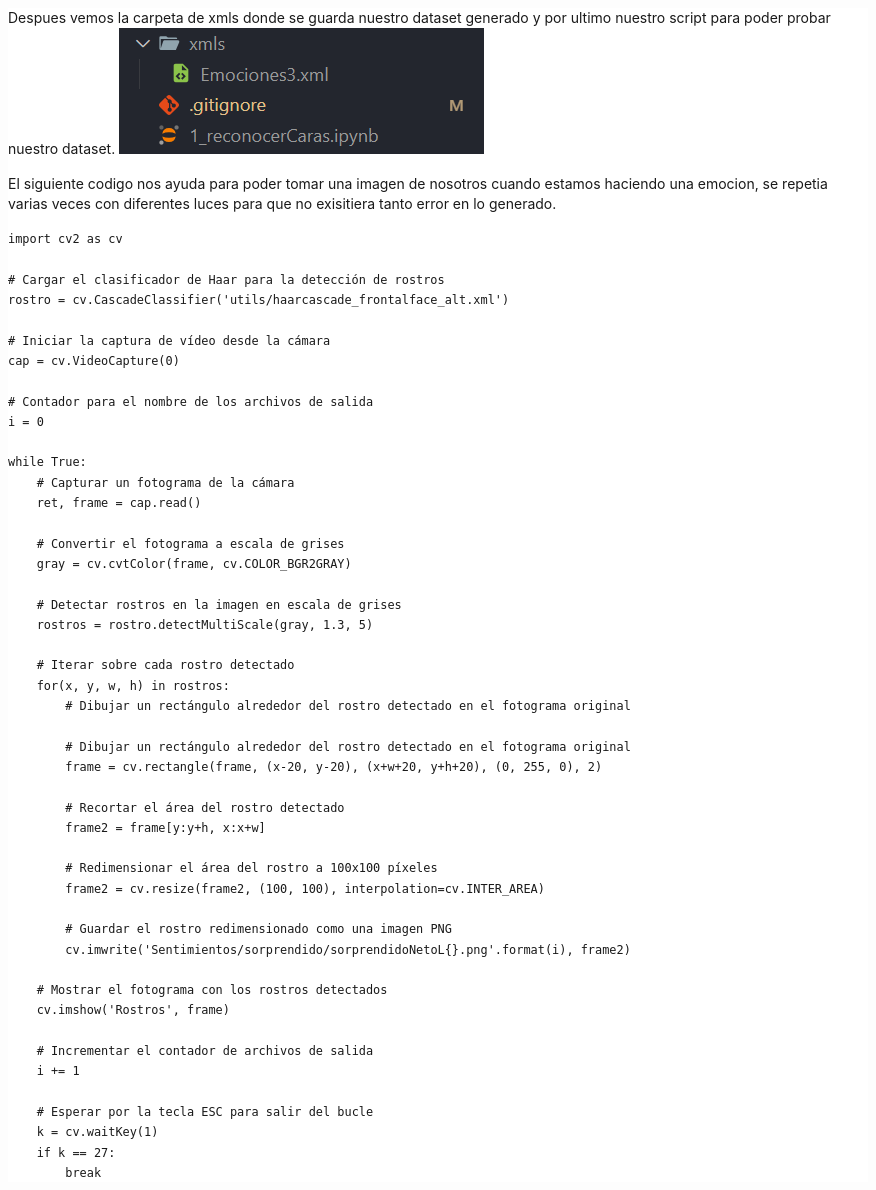 
Despues vemos la carpeta de xmls donde se guarda nuestro dataset generado y por ultimo nuestro script para poder probar nuestro dataset.
![Esta es una imagen de ejemplo](img/t3/img2.png)

El siguiente codigo nos ayuda para poder tomar una imagen de nosotros cuando estamos haciendo una emocion, se repetia varias veces con diferentes luces para que no exisitiera tanto error en lo generado.

```
import cv2 as cv

# Cargar el clasificador de Haar para la detección de rostros
rostro = cv.CascadeClassifier('utils/haarcascade_frontalface_alt.xml')

# Iniciar la captura de vídeo desde la cámara
cap = cv.VideoCapture(0)

# Contador para el nombre de los archivos de salida
i = 0 

while True:
    # Capturar un fotograma de la cámara
    ret, frame = cap.read()
    
    # Convertir el fotograma a escala de grises
    gray = cv.cvtColor(frame, cv.COLOR_BGR2GRAY)
    
    # Detectar rostros en la imagen en escala de grises
    rostros = rostro.detectMultiScale(gray, 1.3, 5)
    
    # Iterar sobre cada rostro detectado
    for(x, y, w, h) in rostros:
        # Dibujar un rectángulo alrededor del rostro detectado en el fotograma original
        
        # Dibujar un rectángulo alrededor del rostro detectado en el fotograma original
        frame = cv.rectangle(frame, (x-20, y-20), (x+w+20, y+h+20), (0, 255, 0), 2)
        
        # Recortar el área del rostro detectado
        frame2 = frame[y:y+h, x:x+w]
        
        # Redimensionar el área del rostro a 100x100 píxeles
        frame2 = cv.resize(frame2, (100, 100), interpolation=cv.INTER_AREA)
        
        # Guardar el rostro redimensionado como una imagen PNG
        cv.imwrite('Sentimientos/sorprendido/sorprendidoNetoL{}.png'.format(i), frame2)
        
    # Mostrar el fotograma con los rostros detectados
    cv.imshow('Rostros', frame)
    
    # Incrementar el contador de archivos de salida
    i += 1
    
    # Esperar por la tecla ESC para salir del bucle
    k = cv.waitKey(1)
    if k == 27:
        break

```